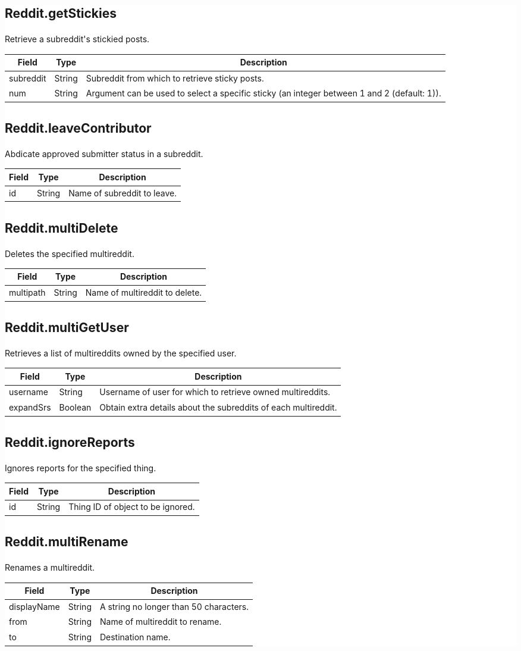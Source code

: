## Reddit.getStickies
Retrieve a subreddit's stickied posts.

| Field    | Type  | Description
|----------|-------|----------
| subreddit| String| Subreddit from which to retrieve sticky posts.
| num      | String| Argument can be used to select a specific sticky (an integer between 1 and 2 (default: 1)).

## Reddit.leaveContributor
Abdicate approved submitter status in a subreddit.

| Field    | Type  | Description
|---|-------|----------
| id| String| Name of subreddit to leave.

## Reddit.multiDelete
Deletes the specified multireddit.

| Field    | Type  | Description
|----------|-------|----------
| multipath| String| Name of multireddit to delete.

## Reddit.multiGetUser
Retrieves a list of multireddits owned by the specified user.

| Field    | Type   | Description
|----------|--------|----------
| username | String | Username of user for which to retrieve owned multireddits.
| expandSrs| Boolean| Obtain extra details about the subreddits of each multireddit.

## Reddit.ignoreReports
Ignores reports for the specified thing.

| Field    | Type  | Description
|---|-------|----------
| id| String| Thing ID of object to be ignored.

## Reddit.multiRename
Renames a multireddit.

| Field      | Type  | Description
|------------|-------|----------
| displayName| String| A string no longer than 50 characters.
| from       | String| Name of multireddit to rename.
| to         | String| Destination name.
